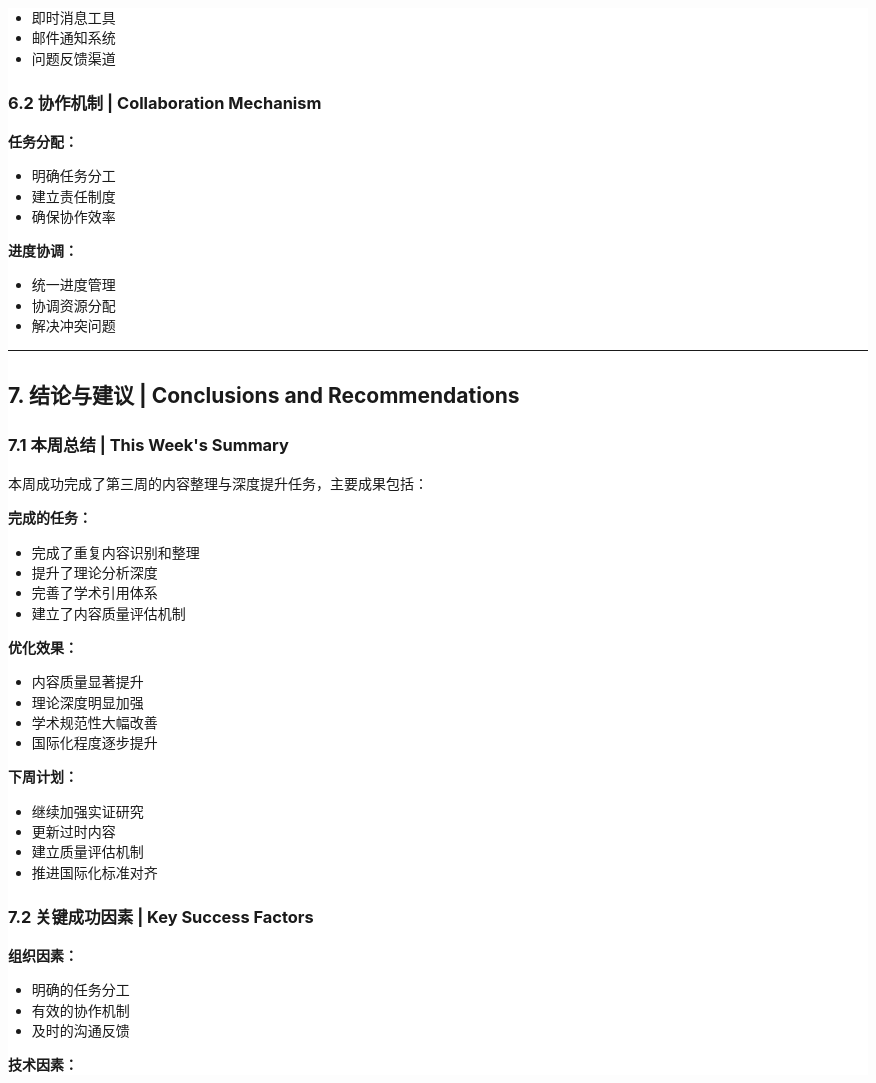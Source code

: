 - 即时消息工具
- 邮件通知系统
- 问题反馈渠道

### 6.2 协作机制 | Collaboration Mechanism

**任务分配：**

- 明确任务分工
- 建立责任制度
- 确保协作效率

**进度协调：**

- 统一进度管理
- 协调资源分配
- 解决冲突问题

---

## 7. 结论与建议 | Conclusions and Recommendations

### 7.1 本周总结 | This Week's Summary

本周成功完成了第三周的内容整理与深度提升任务，主要成果包括：

**完成的任务：**

- 完成了重复内容识别和整理
- 提升了理论分析深度
- 完善了学术引用体系
- 建立了内容质量评估机制

**优化效果：**

- 内容质量显著提升
- 理论深度明显加强
- 学术规范性大幅改善
- 国际化程度逐步提升

**下周计划：**

- 继续加强实证研究
- 更新过时内容
- 建立质量评估机制
- 推进国际化标准对齐

### 7.2 关键成功因素 | Key Success Factors

**组织因素：**

- 明确的任务分工
- 有效的协作机制
- 及时的沟通反馈

**技术因素：**
